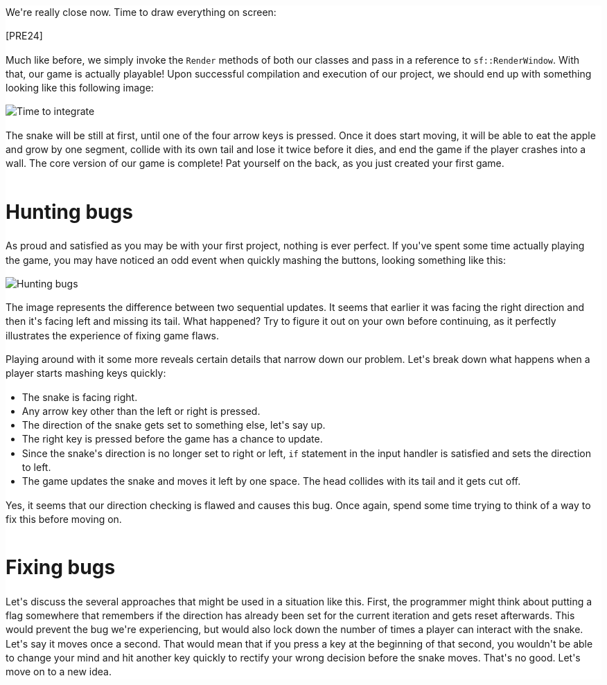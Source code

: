 We're really close now. Time to draw everything on screen:

[PRE24]

Much like before, we simply invoke the `Render` methods of both our classes and pass in a reference to `sf::RenderWindow`. With that, our game is actually playable! Upon successful compilation and execution of our project, we should end up with something looking like this following image:

![Time to integrate](img/4284_03_06.jpg)

The snake will be still at first, until one of the four arrow keys is pressed. Once it does start moving, it will be able to eat the apple and grow by one segment, collide with its own tail and lose it twice before it dies, and end the game if the player crashes into a wall. The core version of our game is complete! Pat yourself on the back, as you just created your first game.

# Hunting bugs

As proud and satisfied as you may be with your first project, nothing is ever perfect. If you've spent some time actually playing the game, you may have noticed an odd event when quickly mashing the buttons, looking something like this:

![Hunting bugs](img/4284_03_07.jpg)

The image represents the difference between two sequential updates. It seems that earlier it was facing the right direction and then it's facing left and missing its tail. What happened? Try to figure it out on your own before continuing, as it perfectly illustrates the experience of fixing game flaws.

Playing around with it some more reveals certain details that narrow down our problem. Let's break down what happens when a player starts mashing keys quickly:

*   The snake is facing right.
*   Any arrow key other than the left or right is pressed.
*   The direction of the snake gets set to something else, let's say up.
*   The right key is pressed before the game has a chance to update.
*   Since the snake's direction is no longer set to right or left, `if` statement in the input handler is satisfied and sets the direction to left.
*   The game updates the snake and moves it left by one space. The head collides with its tail and it gets cut off.

Yes, it seems that our direction checking is flawed and causes this bug. Once again, spend some time trying to think of a way to fix this before moving on.

# Fixing bugs

Let's discuss the several approaches that might be used in a situation like this. First, the programmer might think about putting a flag somewhere that remembers if the direction has already been set for the current iteration and gets reset afterwards. This would prevent the bug we're experiencing, but would also lock down the number of times a player can interact with the snake. Let's say it moves once a second. That would mean that if you press a key at the beginning of that second, you wouldn't be able to change your mind and hit another key quickly to rectify your wrong decision before the snake moves. That's no good. Let's move on to a new idea.

